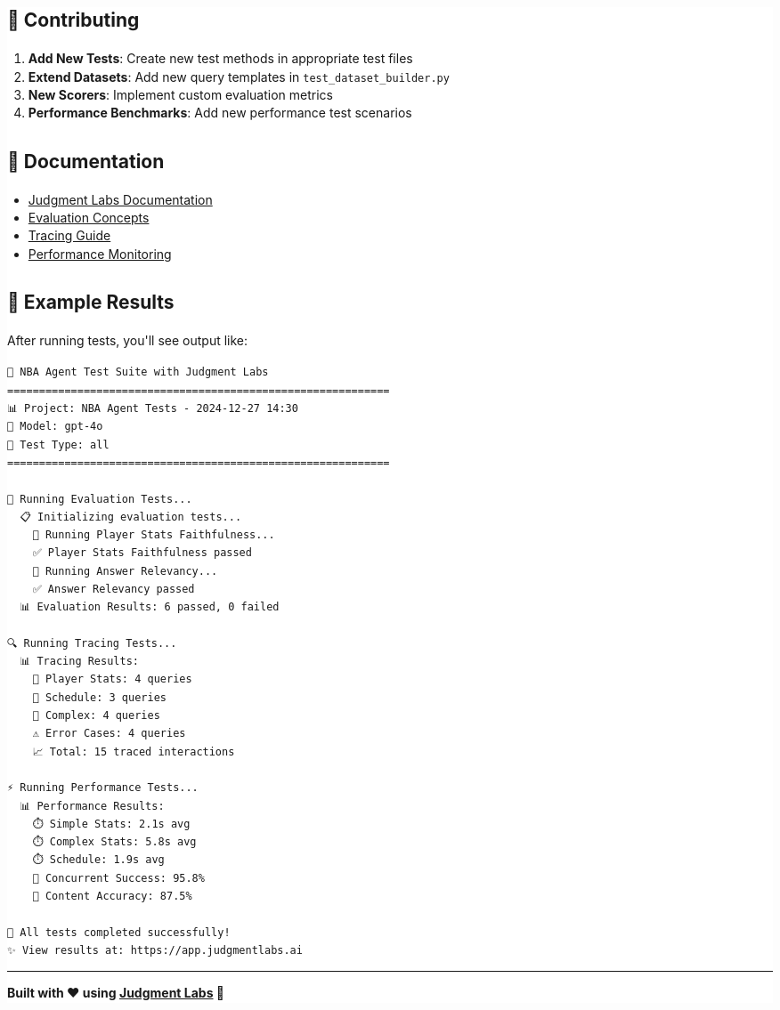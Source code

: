 ## 🤝 Contributing

1. **Add New Tests**: Create new test methods in appropriate test files
2. **Extend Datasets**: Add new query templates in `test_dataset_builder.py`
3. **New Scorers**: Implement custom evaluation metrics
4. **Performance Benchmarks**: Add new performance test scenarios

## 📖 Documentation

- [Judgment Labs Documentation](https://docs.judgmentlabs.ai/introduction)
- [Evaluation Concepts](https://docs.judgmentlabs.ai/concepts/evaluation)
- [Tracing Guide](https://docs.judgmentlabs.ai/concepts/tracing)
- [Performance Monitoring](https://docs.judgmentlabs.ai/features/performance-monitoring)

## 🎉 Example Results

After running tests, you'll see output like:

```
🏀 NBA Agent Test Suite with Judgment Labs
============================================================
📊 Project: NBA Agent Tests - 2024-12-27 14:30
🤖 Model: gpt-4o
🔧 Test Type: all
============================================================

🎯 Running Evaluation Tests...
  📋 Initializing evaluation tests...
    🔄 Running Player Stats Faithfulness...
    ✅ Player Stats Faithfulness passed
    🔄 Running Answer Relevancy...
    ✅ Answer Relevancy passed
  📊 Evaluation Results: 6 passed, 0 failed

🔍 Running Tracing Tests...
  📊 Tracing Results:
    🏀 Player Stats: 4 queries
    📅 Schedule: 3 queries
    🧠 Complex: 4 queries
    ⚠️ Error Cases: 4 queries
    📈 Total: 15 traced interactions

⚡ Running Performance Tests...
  📊 Performance Results:
    ⏱️ Simple Stats: 2.1s avg
    ⏱️ Complex Stats: 5.8s avg
    ⏱️ Schedule: 1.9s avg
    🚀 Concurrent Success: 95.8%
    🎯 Content Accuracy: 87.5%

🎉 All tests completed successfully!
✨ View results at: https://app.judgmentlabs.ai
```

---

**Built with ❤️ using [Judgment Labs](https://judgmentlabs.ai) 💜** 